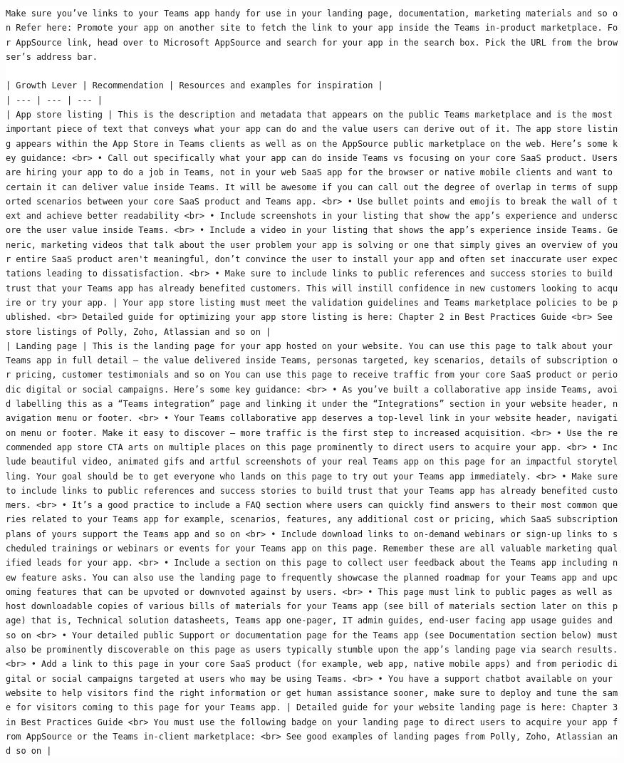     Make sure you’ve links to your Teams app handy for use in your landing page, documentation, marketing materials and so on Refer here: Promote your app on another site to fetch the link to your app inside the Teams in-product marketplace. For AppSource link, head over to Microsoft AppSource and search for your app in the search box. Pick the URL from the browser’s address bar.

    | Growth Lever | Recommendation | Resources and examples for inspiration |
    | --- | --- | --- |
    | App store listing | This is the description and metadata that appears on the public Teams marketplace and is the most important piece of text that conveys what your app can do and the value users can derive out of it. The app store listing appears within the App Store in Teams clients as well as on the AppSource public marketplace on the web. Here’s some key guidance: <br> • Call out specifically what your app can do inside Teams vs focusing on your core SaaS product. Users are hiring your app to do a job in Teams, not in your web SaaS app for the browser or native mobile clients and want to certain it can deliver value inside Teams. It will be awesome if you can call out the degree of overlap in terms of supported scenarios between your core SaaS product and Teams app. <br> • Use bullet points and emojis to break the wall of text and achieve better readability <br> • Include screenshots in your listing that show the app’s experience and underscore the user value inside Teams. <br> • Include a video in your listing that shows the app’s experience inside Teams. Generic, marketing videos that talk about the user problem your app is solving or one that simply gives an overview of your entire SaaS product aren't meaningful, don’t convince the user to install your app and often set inaccurate user expectations leading to dissatisfaction. <br> • Make sure to include links to public references and success stories to build trust that your Teams app has already benefited customers. This will instill confidence in new customers looking to acquire or try your app. | Your app store listing must meet the validation guidelines and Teams marketplace policies to be published. <br> Detailed guide for optimizing your app store listing is here: Chapter 2 in Best Practices Guide <br> See store listings of Polly, Zoho, Atlassian and so on |
    | Landing page | This is the landing page for your app hosted on your website. You can use this page to talk about your Teams app in full detail – the value delivered inside Teams, personas targeted, key scenarios, details of subscription or pricing, customer testimonials and so on You can use this page to receive traffic from your core SaaS product or periodic digital or social campaigns. Here’s some key guidance: <br> • As you’ve built a collaborative app inside Teams, avoid labelling this as a “Teams integration” page and linking it under the “Integrations” section in your website header, navigation menu or footer. <br> • Your Teams collaborative app deserves a top-level link in your website header, navigation menu or footer. Make it easy to discover – more traffic is the first step to increased acquisition. <br> • Use the recommended app store CTA arts on multiple places on this page prominently to direct users to acquire your app. <br> • Include beautiful video, animated gifs and artful screenshots of your real Teams app on this page for an impactful storytelling. Your goal should be to get everyone who lands on this page to try out your Teams app immediately. <br> • Make sure to include links to public references and success stories to build trust that your Teams app has already benefited customers. <br> • It’s a good practice to include a FAQ section where users can quickly find answers to their most common queries related to your Teams app for example, scenarios, features, any additional cost or pricing, which SaaS subscription plans of yours support the Teams app and so on <br> • Include download links to on-demand webinars or sign-up links to scheduled trainings or webinars or events for your Teams app on this page. Remember these are all valuable marketing qualified leads for your app. <br> • Include a section on this page to collect user feedback about the Teams app including new feature asks. You can also use the landing page to frequently showcase the planned roadmap for your Teams app and upcoming features that can be upvoted or downvoted against by users. <br> • This page must link to public pages as well as host downloadable copies of various bills of materials for your Teams app (see bill of materials section later on this page) that is, Technical solution datasheets, Teams app one-pager, IT admin guides, end-user facing app usage guides and so on <br> • Your detailed public Support or documentation page for the Teams app (see Documentation section below) must also be prominently discoverable on this page as users typically stumble upon the app’s landing page via search results. <br> • Add a link to this page in your core SaaS product (for example, web app, native mobile apps) and from periodic digital or social campaigns targeted at users who may be using Teams. <br> • You have a support chatbot available on your website to help visitors find the right information or get human assistance sooner, make sure to deploy and tune the same for visitors coming to this page for your Teams app. | Detailed guide for your website landing page is here: Chapter 3 in Best Practices Guide <br> You must use the following badge on your landing page to direct users to acquire your app from AppSource or the Teams in-client marketplace: <br> See good examples of landing pages from Polly, Zoho, Atlassian and so on |